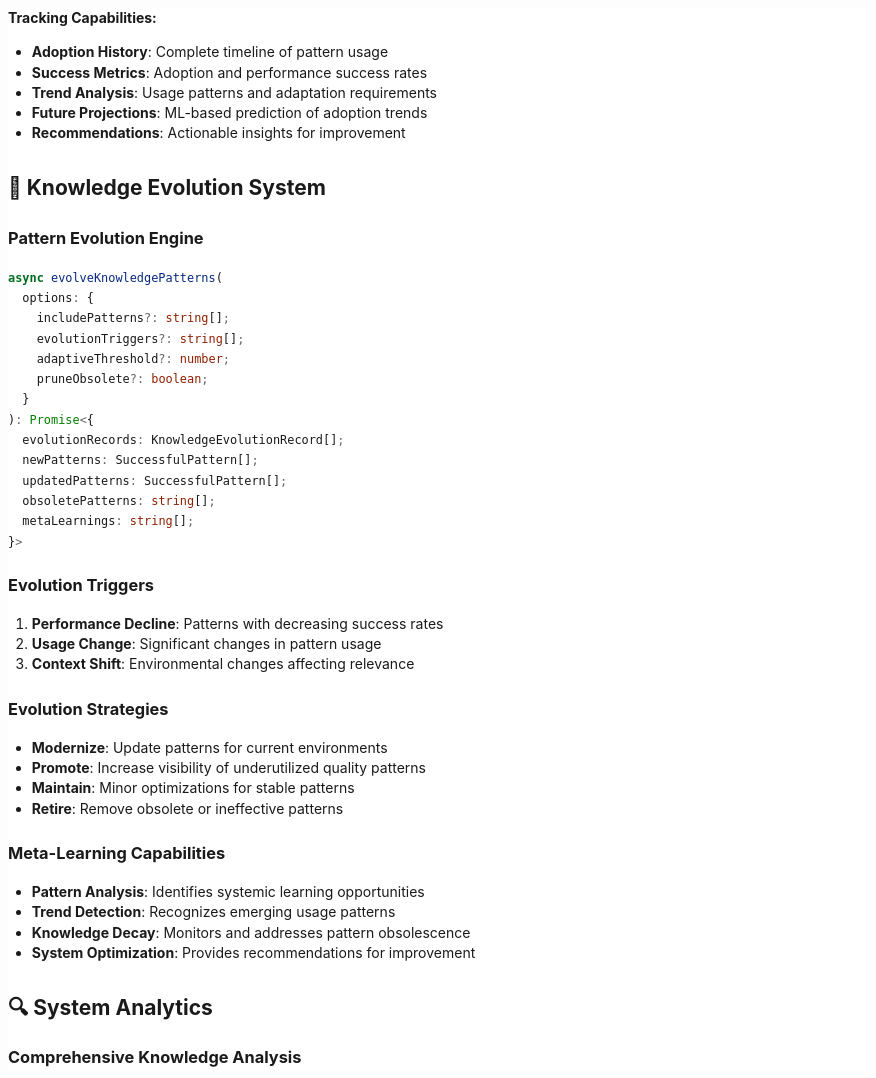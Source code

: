 **Tracking Capabilities:**

- **Adoption History**: Complete timeline of pattern usage
- **Success Metrics**: Adoption and performance success rates
- **Trend Analysis**: Usage patterns and adaptation requirements
- **Future Projections**: ML-based prediction of adoption trends
- **Recommendations**: Actionable insights for improvement

## 🧬 Knowledge Evolution System

### Pattern Evolution Engine

```typescript
async evolveKnowledgePatterns(
  options: {
    includePatterns?: string[];
    evolutionTriggers?: string[];
    adaptiveThreshold?: number;
    pruneObsolete?: boolean;
  }
): Promise<{
  evolutionRecords: KnowledgeEvolutionRecord[];
  newPatterns: SuccessfulPattern[];
  updatedPatterns: SuccessfulPattern[];
  obsoletePatterns: string[];
  metaLearnings: string[];
}>
```

### Evolution Triggers

1. **Performance Decline**: Patterns with decreasing success rates
2. **Usage Change**: Significant changes in pattern usage
3. **Context Shift**: Environmental changes affecting relevance

### Evolution Strategies

- **Modernize**: Update patterns for current environments
- **Promote**: Increase visibility of underutilized quality patterns
- **Maintain**: Minor optimizations for stable patterns
- **Retire**: Remove obsolete or ineffective patterns

### Meta-Learning Capabilities

- **Pattern Analysis**: Identifies systemic learning opportunities
- **Trend Detection**: Recognizes emerging usage patterns
- **Knowledge Decay**: Monitors and addresses pattern obsolescence
- **System Optimization**: Provides recommendations for improvement

## 🔍 System Analytics

### Comprehensive Knowledge Analysis
